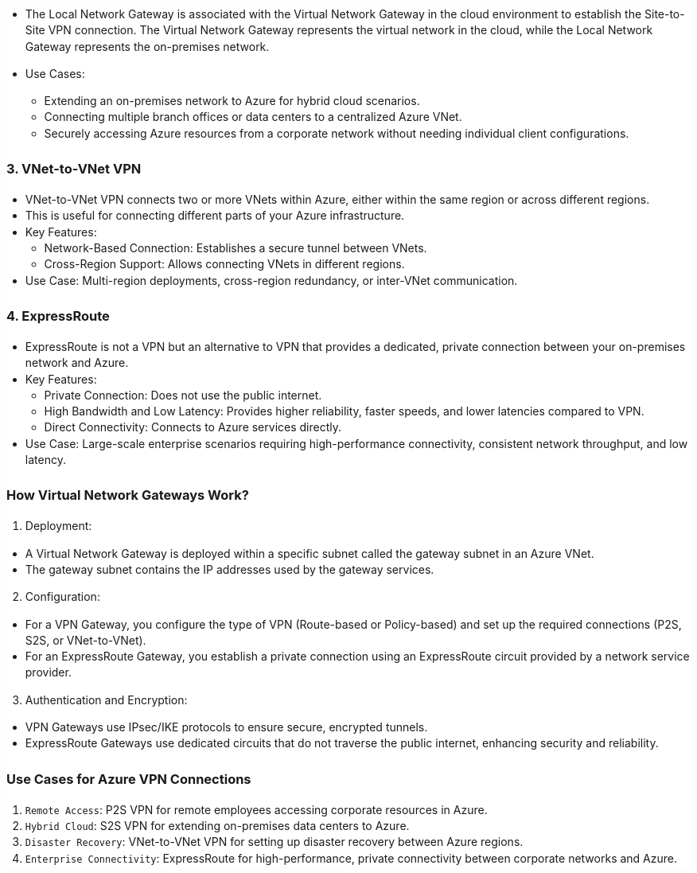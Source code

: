 - The Local Network Gateway is associated with the Virtual Network Gateway in the cloud environment to establish the Site-to-Site VPN connection. The Virtual Network Gateway represents the virtual network in the cloud, while the Local Network Gateway represents the on-premises network.

- Use Cases:
    + Extending an on-premises network to Azure for hybrid cloud scenarios.
    + Connecting multiple branch offices or data centers to a centralized Azure VNet.
    + Securely accessing Azure resources from a corporate network without needing individual client configurations.


### 3. VNet-to-VNet VPN
- VNet-to-VNet VPN connects two or more VNets within Azure, either within the same region or across different regions. 
- This is useful for connecting different parts of your Azure infrastructure.
- Key Features:
    + Network-Based Connection: Establishes a secure tunnel between VNets.
    + Cross-Region Support: Allows connecting VNets in different regions.
- Use Case: Multi-region deployments, cross-region redundancy, or inter-VNet communication.

### 4. ExpressRoute
- ExpressRoute is not a VPN but an alternative to VPN that provides a dedicated, private connection between your on-premises network and Azure.
- Key Features:
    + Private Connection: Does not use the public internet.
    + High Bandwidth and Low Latency: Provides higher reliability, faster speeds, and lower latencies compared to VPN.
    + Direct Connectivity: Connects to Azure services directly.
- Use Case: Large-scale enterprise scenarios requiring high-performance connectivity, consistent network throughput, and low latency.


### How Virtual Network Gateways Work?
1. Deployment:
- A Virtual Network Gateway is deployed within a specific subnet called the gateway subnet in an Azure VNet.
- The gateway subnet contains the IP addresses used by the gateway services.

2. Configuration:
- For a VPN Gateway, you configure the type of VPN (Route-based or Policy-based) and set up the required connections (P2S, S2S, or VNet-to-VNet).
- For an ExpressRoute Gateway, you establish a private connection using an ExpressRoute circuit provided by a network service provider.

3. Authentication and Encryption:
- VPN Gateways use IPsec/IKE protocols to ensure secure, encrypted tunnels.
- ExpressRoute Gateways use dedicated circuits that do not traverse the public internet, enhancing security and reliability. 

### Use Cases for Azure VPN Connections
1. `Remote Access`: P2S VPN for remote employees accessing corporate resources in Azure.
2. `Hybrid Cloud`: S2S VPN for extending on-premises data centers to Azure.
3. `Disaster Recovery`: VNet-to-VNet VPN for setting up disaster recovery between Azure regions.
4. `Enterprise Connectivity`: ExpressRoute for high-performance, private connectivity between corporate networks and Azure.
